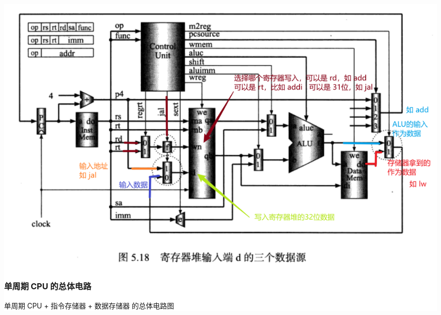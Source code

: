 ![image-20240619170147744](single_cycle_cpu/image-20240619170147744.png)



### 单周期 CPU 的总体电路

单周期 CPU + 指令存储器 + 数据存储器 的总体电路图
